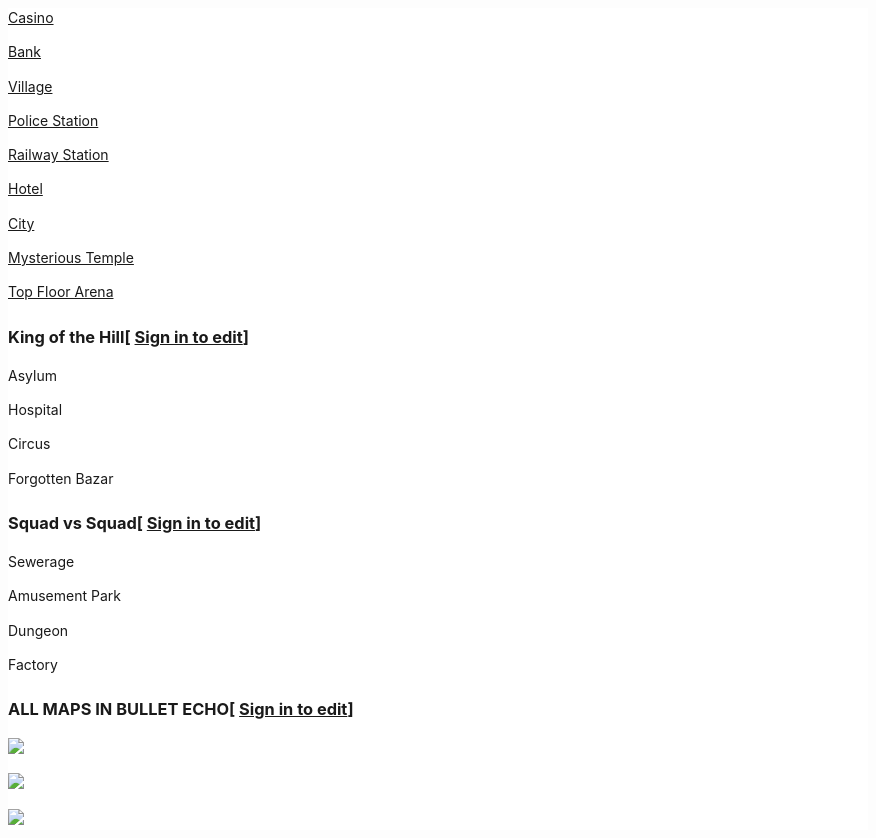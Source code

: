 [Casino](https://bullet-echo.fandom.com/wiki/Casino "Casino")

[Bank](https://bullet-echo.fandom.com/wiki/Bank "Bank")

[Village](https://bullet-echo.fandom.com/wiki/Village "Village")

[Police Station](https://bullet-echo.fandom.com/wiki/Police_Station "Police Station")

[Railway Station](https://bullet-echo.fandom.com/wiki/Railway_Station "Railway Station")

[Hotel](https://bullet-echo.fandom.com/wiki/Hotel "Hotel")

[City](https://bullet-echo.fandom.com/wiki/City "City")

[Mysterious Temple](https://bullet-echo.fandom.com/wiki/Mysterious_Temple "Mysterious Temple")

[Top Floor Arena](https://bullet-echo.fandom.com/wiki/Top_Floor_Arena "Top Floor Arena")

### King of the Hill\[ [Sign in to edit](https://auth.fandom.com/signin?redirect=https%3A%2F%2Fbullet-echo.fandom.com%2Fwiki%2FMaps%3Fveaction%3Dedit%26section%3D2&uselang=en "Sign in to edit")\]

Asylum

Hospital

Circus

Forgotten Bazar

### Squad vs Squad\[ [Sign in to edit](https://auth.fandom.com/signin?redirect=https%3A%2F%2Fbullet-echo.fandom.com%2Fwiki%2FMaps%3Fveaction%3Dedit%26section%3D3&uselang=en "Sign in to edit")\]

Sewerage

Amusement Park

Dungeon

Factory

### ALL MAPS IN BULLET ECHO\[ [Sign in to edit](https://auth.fandom.com/signin?redirect=https%3A%2F%2Fbullet-echo.fandom.com%2Fwiki%2FMaps%3Fveaction%3Dedit%26section%3D4&uselang=en "Sign in to edit")\]

[![](https://static.wikia.nocookie.net/bullet-echo/images/a/a5/Svsmap1.png/revision/latest/scale-to-width-down/177?cb=20241128163857)](https://bullet-echo.fandom.com/wiki/File:Svsmap1.png "Svsmap1.png (469 KB)")

[![](https://static.wikia.nocookie.net/bullet-echo/images/c/cf/Svsmap2.png/revision/latest/scale-to-width-down/176?cb=20241128163859)](https://bullet-echo.fandom.com/wiki/File:Svsmap2.png "Svsmap2.png (519 KB)")

[![](https://static.wikia.nocookie.net/bullet-echo/images/2/2a/Svsmap3.png/revision/latest/scale-to-width-down/177?cb=20241128163900)](https://bullet-echo.fandom.com/wiki/File:Svsmap3.png "Svsmap3.png (653 KB)")
